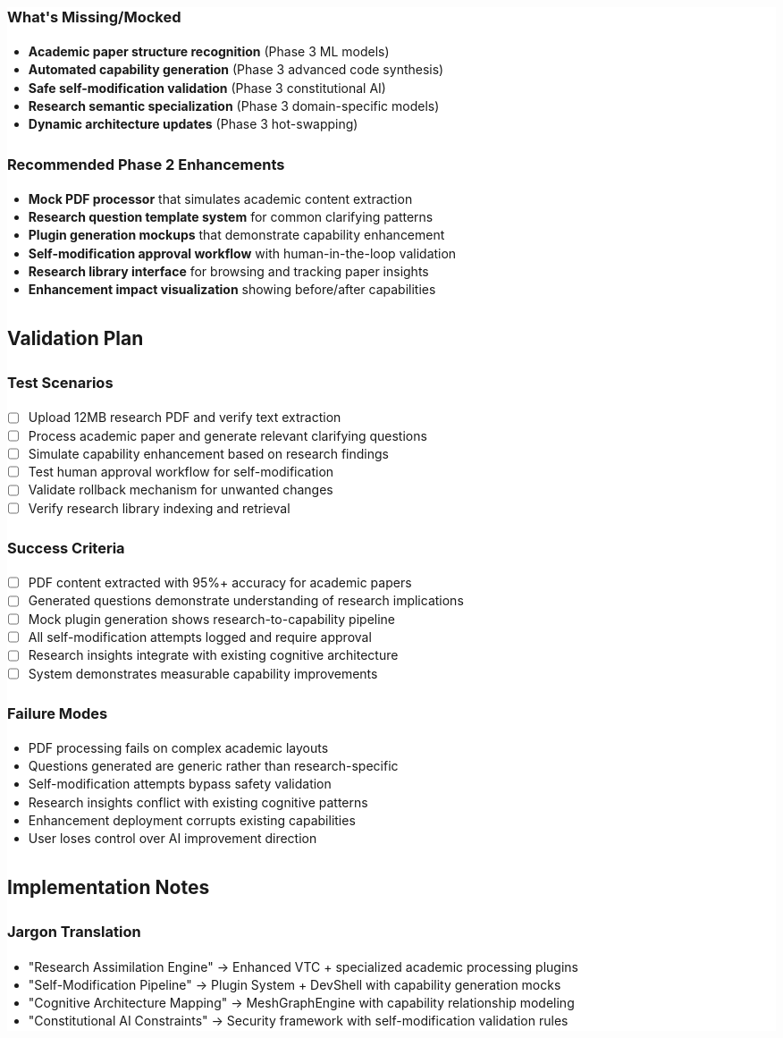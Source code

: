 ### What's Missing/Mocked
- **Academic paper structure recognition** (Phase 3 ML models)
- **Automated capability generation** (Phase 3 advanced code synthesis)
- **Safe self-modification validation** (Phase 3 constitutional AI)
- **Research semantic specialization** (Phase 3 domain-specific models)
- **Dynamic architecture updates** (Phase 3 hot-swapping)

### Recommended Phase 2 Enhancements
- **Mock PDF processor** that simulates academic content extraction
- **Research question template system** for common clarifying patterns
- **Plugin generation mockups** that demonstrate capability enhancement
- **Self-modification approval workflow** with human-in-the-loop validation
- **Research library interface** for browsing and tracking paper insights
- **Enhancement impact visualization** showing before/after capabilities

## Validation Plan

### Test Scenarios
- [ ] Upload 12MB research PDF and verify text extraction
- [ ] Process academic paper and generate relevant clarifying questions
- [ ] Simulate capability enhancement based on research findings
- [ ] Test human approval workflow for self-modification
- [ ] Validate rollback mechanism for unwanted changes
- [ ] Verify research library indexing and retrieval

### Success Criteria
- [ ] PDF content extracted with 95%+ accuracy for academic papers
- [ ] Generated questions demonstrate understanding of research implications
- [ ] Mock plugin generation shows research-to-capability pipeline
- [ ] All self-modification attempts logged and require approval
- [ ] Research insights integrate with existing cognitive architecture
- [ ] System demonstrates measurable capability improvements

### Failure Modes
- PDF processing fails on complex academic layouts
- Questions generated are generic rather than research-specific
- Self-modification attempts bypass safety validation
- Research insights conflict with existing cognitive patterns
- Enhancement deployment corrupts existing capabilities
- User loses control over AI improvement direction

## Implementation Notes

### Jargon Translation
- "Research Assimilation Engine" → Enhanced VTC + specialized academic processing plugins
- "Self-Modification Pipeline" → Plugin System + DevShell with capability generation mocks
- "Cognitive Architecture Mapping" → MeshGraphEngine with capability relationship modeling
- "Constitutional AI Constraints" → Security framework with self-modification validation rules
